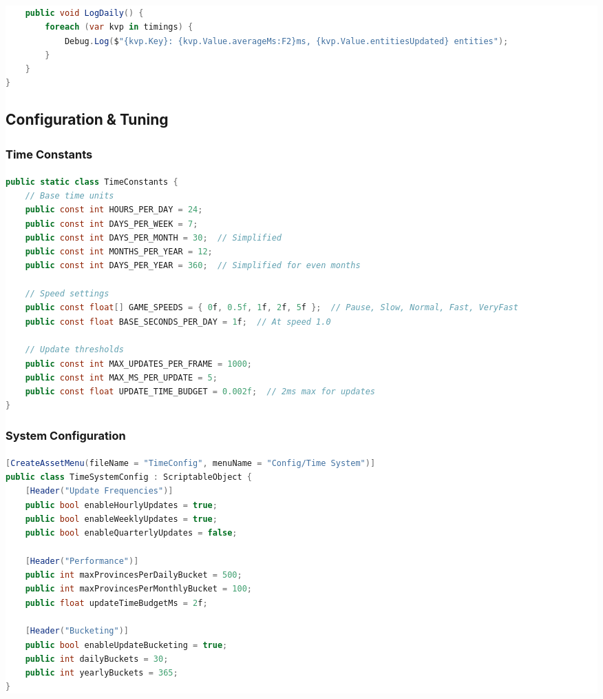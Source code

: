 ```csharp
    public void LogDaily() {
        foreach (var kvp in timings) {
            Debug.Log($"{kvp.Key}: {kvp.Value.averageMs:F2}ms, {kvp.Value.entitiesUpdated} entities");
        }
    }
}
```

## Configuration & Tuning

### Time Constants
```csharp
public static class TimeConstants {
    // Base time units
    public const int HOURS_PER_DAY = 24;
    public const int DAYS_PER_WEEK = 7;
    public const int DAYS_PER_MONTH = 30;  // Simplified
    public const int MONTHS_PER_YEAR = 12;
    public const int DAYS_PER_YEAR = 360;  // Simplified for even months
    
    // Speed settings
    public const float[] GAME_SPEEDS = { 0f, 0.5f, 1f, 2f, 5f };  // Pause, Slow, Normal, Fast, VeryFast
    public const float BASE_SECONDS_PER_DAY = 1f;  // At speed 1.0
    
    // Update thresholds
    public const int MAX_UPDATES_PER_FRAME = 1000;
    public const int MAX_MS_PER_UPDATE = 5;
    public const float UPDATE_TIME_BUDGET = 0.002f;  // 2ms max for updates
}
```

### System Configuration
```csharp
[CreateAssetMenu(fileName = "TimeConfig", menuName = "Config/Time System")]
public class TimeSystemConfig : ScriptableObject {
    [Header("Update Frequencies")]
    public bool enableHourlyUpdates = true;
    public bool enableWeeklyUpdates = true;
    public bool enableQuarterlyUpdates = false;
    
    [Header("Performance")]
    public int maxProvincesPerDailyBucket = 500;
    public int maxProvincesPerMonthlyBucket = 100;
    public float updateTimeBudgetMs = 2f;
    
    [Header("Bucketing")]
    public bool enableUpdateBucketing = true;
    public int dailyBuckets = 30;
    public int yearlyBuckets = 365;
}
```
